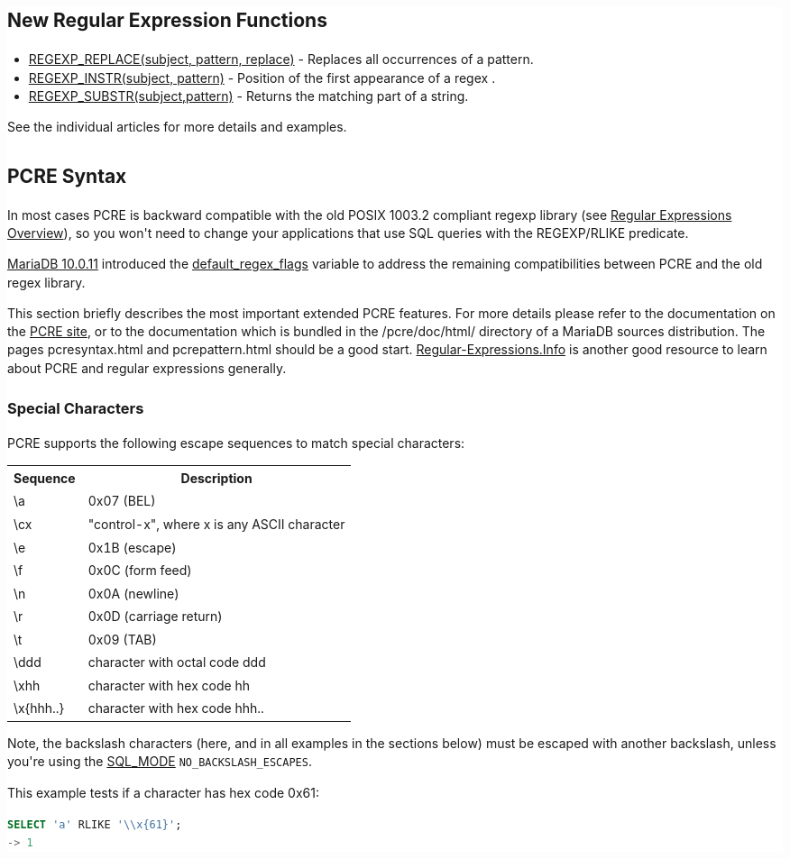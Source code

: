 ## New Regular Expression Functions

- [REGEXP_REPLACE(subject, pattern, replace)](/built-in-functions/string-functions/regular-expressions-functions/regexp_replace/) - Replaces all occurrences of a pattern.
- [REGEXP_INSTR(subject, pattern)](/built-in-functions/string-functions/regular-expressions-functions/regexp_instr/) - Position of the first appearance of a regex .
- [REGEXP_SUBSTR(subject,pattern)](/built-in-functions/string-functions/regular-expressions-functions/regexp_substr/) - Returns the matching part of a string.

See the individual articles for more details and examples.

## PCRE Syntax

In most cases PCRE is backward compatible with the old POSIX 1003.2 compliant regexp library (see [Regular Expressions Overview](/built-in-functions/string-functions/regular-expressions-functions/regular-expressions-overview/)), so you won't need to change your applications that use SQL queries with the REGEXP/RLIKE predicate.

[MariaDB 10.0.11](/kb/en/mariadb-10011-release-notes/) introduced the [default_regex_flags](/kb/en/server-system-variables/#default_regex_flags) variable to address the remaining compatibilities between PCRE and the old regex library.

This section briefly describes the most important extended PCRE features. For more details please refer to the documentation on the [PCRE site](http://www.pcre.org/), or to the documentation which is bundled in the /pcre/doc/html/ directory of a MariaDB sources distribution. The pages pcresyntax.html and pcrepattern.html should be a good start. [Regular-Expressions.Info](http://www.regular-expressions.info/tutorial.html) is another good resource to learn about PCRE and regular expressions generally.

### Special Characters

PCRE supports the following escape sequences to match special characters:

<table><tbody><tr><th>Sequence</th><th>Description</th></tr>
<tr><td>\a</td><td>0x07 (BEL)</td></tr>
<tr><td>\cx</td><td>"control-x", where x is any ASCII character</td></tr>
<tr><td>\e</td><td>0x1B (escape)</td></tr>
<tr><td>\f</td><td>0x0C (form feed)</td></tr>
<tr><td>\n</td><td>0x0A (newline)</td></tr>
<tr><td>\r</td><td>0x0D (carriage return)</td></tr>
<tr><td>\t</td><td>0x09 (TAB)</td></tr>
<tr><td>\ddd</td><td>character with octal code ddd</td></tr>
<tr><td>\xhh</td><td>character with hex code hh</td></tr>
<tr><td>\x{hhh..}</td><td>character with hex code hhh..</td></tr>
</tbody></table>

Note, the backslash characters (here, and in all examples in the sections below) must be escaped with another backslash, unless you're using the [SQL_MODE](/mariadb-administration/variables-and-modes/sql-mode/) `NO_BACKSLASH_ESCAPES`.

This example tests if a character has hex code 0x61:

```sql
SELECT 'a' RLIKE '\\x{61}';
-> 1
```
